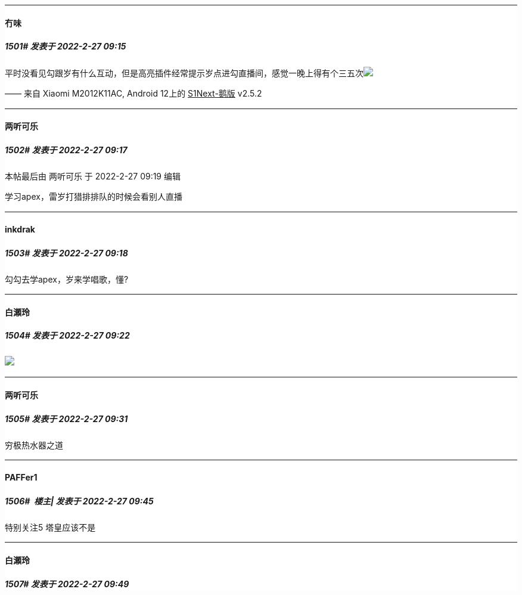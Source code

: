 

*****

####  冇味  
##### 1501#       发表于 2022-2-27 09:15

平时没看见勾跟岁有什么互动，但是高亮插件经常提示岁点进勾直播间，感觉一晚上得有个三五次<img src="https://static.saraba1st.com/image/smiley/face2017/001.png" referrerpolicy="no-referrer">

—— 来自 Xiaomi M2012K11AC, Android 12上的 [S1Next-鹅版](https://github.com/ykrank/S1-Next/releases) v2.5.2

*****

####  两听可乐  
##### 1502#       发表于 2022-2-27 09:17

 本帖最后由 两听可乐 于 2022-2-27 09:19 编辑 

学习apex，雷岁打猎排排队的时候会看别人直播

*****

####  inkdrak  
##### 1503#       发表于 2022-2-27 09:18

勾勾去学apex，岁来学唱歌，懂?

*****

####  白瀬玲  
##### 1504#       发表于 2022-2-27 09:22

<img src="https://p.sda1.dev/5/23a72926396ff6b5e2487befe4c429c5/IMG_CMP_151440815.jpeg" referrerpolicy="no-referrer">



*****

####  两听可乐  
##### 1505#       发表于 2022-2-27 09:31

穷极热水器之道

*****

####  PAFFer1  
##### 1506#         楼主| 发表于 2022-2-27 09:45

特别关注5 塔皇应该不是



*****

####  白瀬玲  
##### 1507#       发表于 2022-2-27 09:49
